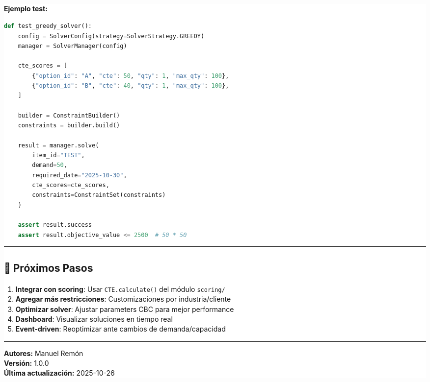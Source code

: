 **Ejemplo test:**

```python
def test_greedy_solver():
    config = SolverConfig(strategy=SolverStrategy.GREEDY)
    manager = SolverManager(config)
    
    cte_scores = [
        {"option_id": "A", "cte": 50, "qty": 1, "max_qty": 100},
        {"option_id": "B", "cte": 40, "qty": 1, "max_qty": 100},
    ]
    
    builder = ConstraintBuilder()
    constraints = builder.build()
    
    result = manager.solve(
        item_id="TEST",
        demand=50,
        required_date="2025-10-30",
        cte_scores=cte_scores,
        constraints=ConstraintSet(constraints)
    )
    
    assert result.success
    assert result.objective_value <= 2500  # 50 * 50
```

---

## 📌 Próximos Pasos

1. **Integrar con scoring**: Usar `CTE.calculate()` del módulo `scoring/`
2. **Agregar más restricciones**: Customizaciones por industria/cliente
3. **Optimizar solver**: Ajustar parameters CBC para mejor performance
4. **Dashboard**: Visualizar soluciones en tiempo real
5. **Event-driven**: Reoptimizar ante cambios de demanda/capacidad

---

**Autores:** Manuel Remón  
**Versión:** 1.0.0  
**Última actualización:** 2025-10-26
